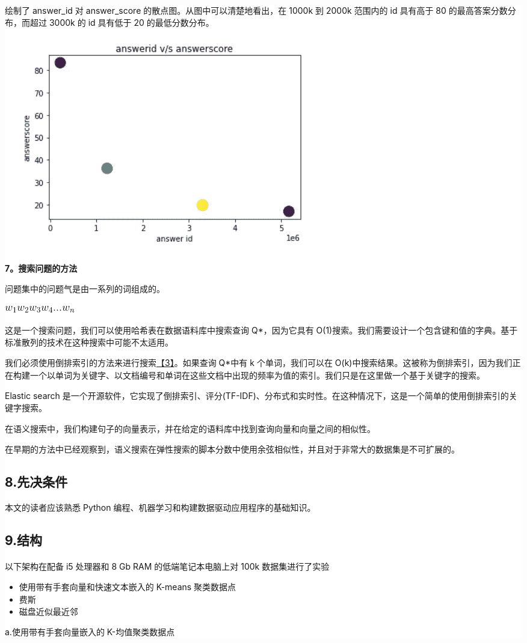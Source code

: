 绘制了 answer_id 对 answer_score 的散点图。从图中可以清楚地看出，在 1000k 到 2000k 范围内的 id 具有高于 80 的最高答案分数分布，而超过 3000k 的 id 具有低于 20 的最低分数分布。

![](img/4aa0dd44cd33f5e84bb2e14f37b24734.png)

**7。搜索问题的方法**

问题集中的问题气是由一系列的词组成的。

![](img/bd61a3be42b8a70388ce50e124fff500.png)

这是一个搜索问题，我们可以使用哈希表在数据语料库中搜索查询 Q*，因为它具有 O(1)搜索。我们需要设计一个包含键和值的字典。基于标准散列的技术在这种搜索中可能不太适用。

我们必须使用倒排索引的方法来进行搜索[【3】](https://www.youtube.com/watch?v=FpMmpKIvsnQ&t=1144s)。如果查询 Q*中有 k 个单词，我们可以在 O(k)中搜索结果。这被称为倒排索引，因为我们正在构建一个以单词为关键字、以文档编号和单词在这些文档中出现的频率为值的索引。我们只是在这里做一个基于关键字的搜索。

Elastic search 是一个开源软件，它实现了倒排索引、评分(TF-IDF)、分布式和实时性。在这种情况下，这是一个简单的使用倒排索引的关键字搜索。

在语义搜索中，我们构建句子的向量表示，并在给定的语料库中找到查询向量和向量之间的相似性。

在早期的方法中已经观察到，语义搜索在弹性搜索的脚本分数中使用余弦相似性，并且对于非常大的数据集是不可扩展的。

## 8.先决条件

本文的读者应该熟悉 Python 编程、机器学习和构建数据驱动应用程序的基础知识。

## 9.结构

以下架构在配备 i5 处理器和 8 Gb RAM 的低端笔记本电脑上对 100k 数据集进行了实验

*   使用带有手套向量和快速文本嵌入的 K-means 聚类数据点
*   费斯
*   磁盘近似最近邻

a.使用带有手套向量嵌入的 K-均值聚类数据点
